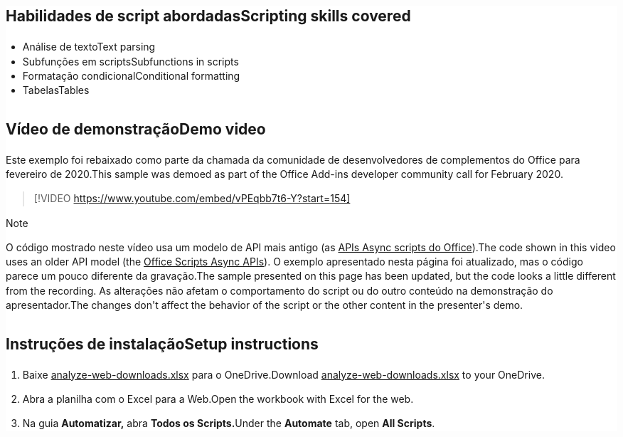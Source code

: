 ## <a name="scripting-skills-covered"></a><span data-ttu-id="bd6ef-113">Habilidades de script abordadas</span><span class="sxs-lookup"><span data-stu-id="bd6ef-113">Scripting skills covered</span></span>

- <span data-ttu-id="bd6ef-114">Análise de texto</span><span class="sxs-lookup"><span data-stu-id="bd6ef-114">Text parsing</span></span>
- <span data-ttu-id="bd6ef-115">Subfunções em scripts</span><span class="sxs-lookup"><span data-stu-id="bd6ef-115">Subfunctions in scripts</span></span>
- <span data-ttu-id="bd6ef-116">Formatação condicional</span><span class="sxs-lookup"><span data-stu-id="bd6ef-116">Conditional formatting</span></span>
- <span data-ttu-id="bd6ef-117">Tabelas</span><span class="sxs-lookup"><span data-stu-id="bd6ef-117">Tables</span></span>

## <a name="demo-video"></a><span data-ttu-id="bd6ef-118">Vídeo de demonstração</span><span class="sxs-lookup"><span data-stu-id="bd6ef-118">Demo video</span></span>

<span data-ttu-id="bd6ef-119">Este exemplo foi rebaixado como parte da chamada da comunidade de desenvolvedores de complementos do Office para fevereiro de 2020.</span><span class="sxs-lookup"><span data-stu-id="bd6ef-119">This sample was demoed as part of the Office Add-ins developer community call for February 2020.</span></span>

> [!VIDEO https://www.youtube.com/embed/vPEqbb7t6-Y?start=154]

> [!NOTE]
> <span data-ttu-id="bd6ef-120">O código mostrado neste vídeo usa um modelo de API mais antigo (as [APIs Async scripts do Office](../../develop/excel-async-model.md)).</span><span class="sxs-lookup"><span data-stu-id="bd6ef-120">The code shown in this video uses an older API model (the [Office Scripts Async APIs](../../develop/excel-async-model.md)).</span></span> <span data-ttu-id="bd6ef-121">O exemplo apresentado nesta página foi atualizado, mas o código parece um pouco diferente da gravação.</span><span class="sxs-lookup"><span data-stu-id="bd6ef-121">The sample presented on this page has been updated, but the code looks a little different from the recording.</span></span> <span data-ttu-id="bd6ef-122">As alterações não afetam o comportamento do script ou do outro conteúdo na demonstração do apresentador.</span><span class="sxs-lookup"><span data-stu-id="bd6ef-122">The changes don't affect the behavior of the script or the other content in the presenter's demo.</span></span>

## <a name="setup-instructions"></a><span data-ttu-id="bd6ef-123">Instruções de instalação</span><span class="sxs-lookup"><span data-stu-id="bd6ef-123">Setup instructions</span></span>

1. <span data-ttu-id="bd6ef-124">Baixe <a href="analyze-web-downloads.xlsx">analyze-web-downloads.xlsx</a> para o OneDrive.</span><span class="sxs-lookup"><span data-stu-id="bd6ef-124">Download <a href="analyze-web-downloads.xlsx">analyze-web-downloads.xlsx</a> to your OneDrive.</span></span>

2. <span data-ttu-id="bd6ef-125">Abra a planilha com o Excel para a Web.</span><span class="sxs-lookup"><span data-stu-id="bd6ef-125">Open the workbook with Excel for the web.</span></span>

3. <span data-ttu-id="bd6ef-126">Na guia **Automatizar,** abra **Todos os Scripts.**</span><span class="sxs-lookup"><span data-stu-id="bd6ef-126">Under the **Automate** tab, open **All Scripts**.</span></span>
